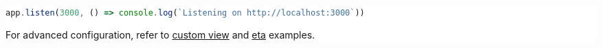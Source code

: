 ```ts
app.listen(3000, () => console.log(`Listening on http://localhost:3000`))
```

For advanced configuration, refer to [custom view](https://github.com/tinyhttp/tinyhttp/tree/master/examples/custom-view) and [eta](https://github.com/tinyhttp/tinyhttp/tree/master/examples/eta) examples.
